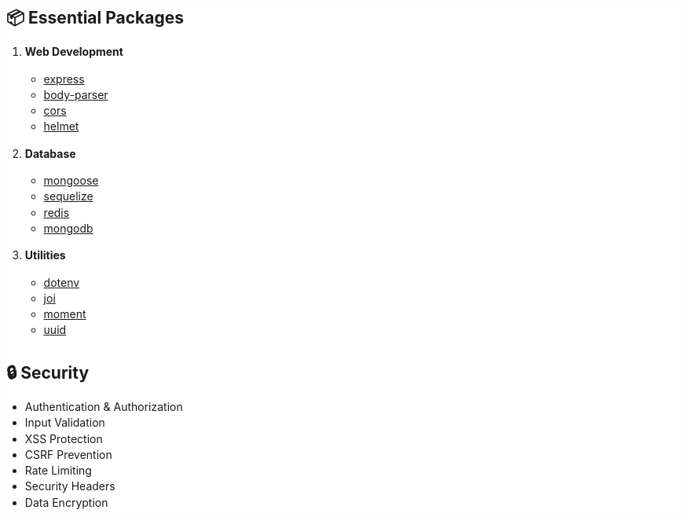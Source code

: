 ## 📦 Essential Packages
1. **Web Development**
   - [express](https://www.npmjs.com/package/express)
   - [body-parser](https://www.npmjs.com/package/body-parser)
   - [cors](https://www.npmjs.com/package/cors)
   - [helmet](https://www.npmjs.com/package/helmet)

2. **Database**
   - [mongoose](https://www.npmjs.com/package/mongoose)
   - [sequelize](https://www.npmjs.com/package/sequelize)
   - [redis](https://www.npmjs.com/package/redis)
   - [mongodb](https://www.npmjs.com/package/mongodb)

3. **Utilities**
   - [dotenv](https://www.npmjs.com/package/dotenv)
   - [joi](https://www.npmjs.com/package/joi)
   - [moment](https://www.npmjs.com/package/moment)
   - [uuid](https://www.npmjs.com/package/uuid)

## 🔒 Security
- Authentication & Authorization
- Input Validation
- XSS Protection
- CSRF Prevention
- Rate Limiting
- Security Headers
- Data Encryption
